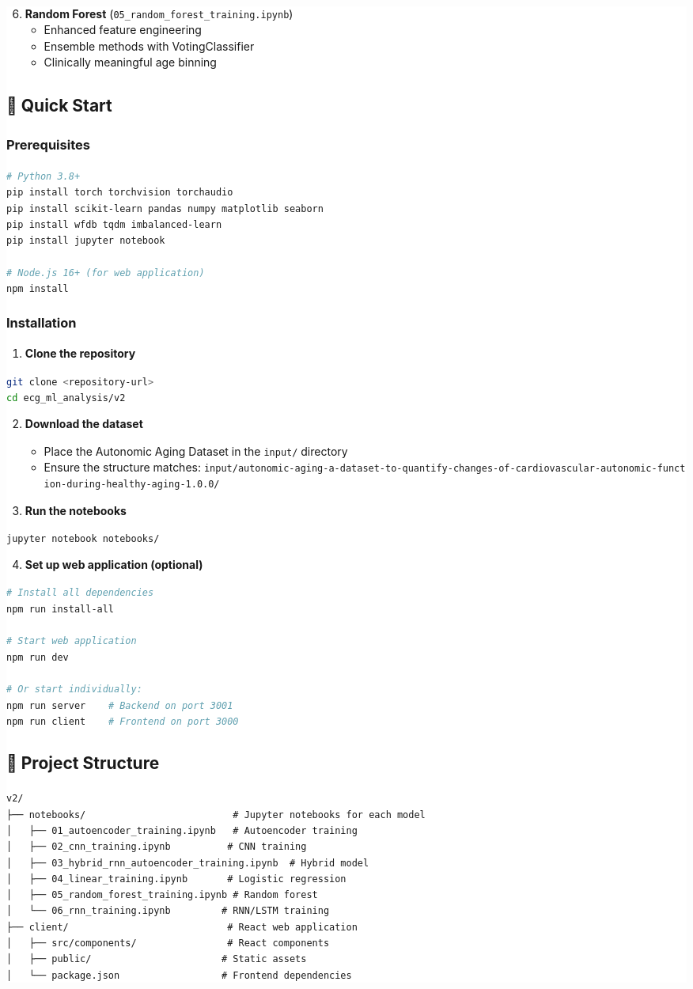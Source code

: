 6. **Random Forest** (`05_random_forest_training.ipynb`)
   - Enhanced feature engineering
   - Ensemble methods with VotingClassifier
   - Clinically meaningful age binning

## 🚀 Quick Start

### Prerequisites

```bash
# Python 3.8+
pip install torch torchvision torchaudio
pip install scikit-learn pandas numpy matplotlib seaborn
pip install wfdb tqdm imbalanced-learn
pip install jupyter notebook

# Node.js 16+ (for web application)
npm install
```

### Installation

1. **Clone the repository**
```bash
git clone <repository-url>
cd ecg_ml_analysis/v2
```

2. **Download the dataset**
   - Place the Autonomic Aging Dataset in the `input/` directory
   - Ensure the structure matches: `input/autonomic-aging-a-dataset-to-quantify-changes-of-cardiovascular-autonomic-function-during-healthy-aging-1.0.0/`

3. **Run the notebooks**
```bash
jupyter notebook notebooks/
```

4. **Set up web application (optional)**
```bash
# Install all dependencies
npm run install-all

# Start web application
npm run dev

# Or start individually:
npm run server    # Backend on port 3001
npm run client    # Frontend on port 3000
```

## 📁 Project Structure

```
v2/
├── notebooks/                          # Jupyter notebooks for each model
│   ├── 01_autoencoder_training.ipynb   # Autoencoder training
│   ├── 02_cnn_training.ipynb          # CNN training
│   ├── 03_hybrid_rnn_autoencoder_training.ipynb  # Hybrid model
│   ├── 04_linear_training.ipynb       # Logistic regression
│   ├── 05_random_forest_training.ipynb # Random forest
│   └── 06_rnn_training.ipynb         # RNN/LSTM training
├── client/                            # React web application
│   ├── src/components/                # React components
│   ├── public/                       # Static assets
│   └── package.json                  # Frontend dependencies
```